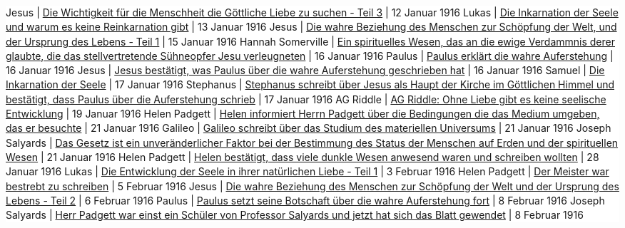 Jesus | [Die Wichtigkeit für die Menschheit die Göttliche Liebe zu suchen - Teil 3](/padgett-botschaften/padgett-botschaften-in-reihenfolge-des-datums/padgett-botschaften-1916/die-wichtigkeit-fuer-die-menschheit-die-goettliche-liebe-zu-suchen-teil-3-jep-jesus-12-januar-1916/) | 12 Januar 1916
Lukas | [Die Inkarnation der Seele und warum es keine Reinkarnation gibt](/padgett-botschaften/padgett-botschaften-in-reihenfolge-des-datums/padgett-botschaften-1916/die-inkarnation-der-seele-und-warum-es-keine-reinkarnation-gibt-jep-lukas-13-januar-1916/) | 13 Januar 1916
Jesus | [Die wahre Beziehung des Menschen zur Schöpfung der Welt, und der Ursprung des Lebens - Teil 1](/padgett-botschaften/padgett-botschaften-in-reihenfolge-des-datums/padgett-botschaften-1916/die-wahre-beziehung-des-menschen-zur-schoepfung-der-welt-und-der-ursprung-des-lebens-teil-1-jep-jesus-15-januar-1916/) | 15 Januar 1916
Hannah Somerville | [Ein spirituelles Wesen, das an die ewige Verdammnis derer glaubte, die das stellvertretende Sühneopfer Jesu verleugneten](/padgett-botschaften/padgett-botschaften-in-reihenfolge-des-datums/padgett-botschaften-1916/ein-spirituelles-wesen-das-an-die-ewige-verdammnis-derer-glaubte-die-das-stellvertretende-suehneopfer-jesu-verleugneten-jep-hannah-somerville-16-januar-1916/) | 16 Januar 1916
Paulus | [Paulus erklärt die wahre Auferstehung](/padgett-botschaften/padgett-botschaften-in-reihenfolge-des-datums/padgett-botschaften-1916/paulus-erklaert-die-wahre-auferstehung-jep-paulus-16-januar-1916/) | 16 Januar 1916
Jesus | [Jesus bestätigt, was Paulus über die wahre Auferstehung geschrieben hat](/padgett-botschaften/padgett-botschaften-in-reihenfolge-des-datums/padgett-botschaften-1916/jesus-bestaetigt-was-paulus-ueber-die-wahre-auferstehung-geschrieben-hat-jep-jesus-16-januar-1916/) | 16 Januar 1916
Samuel | [Die Inkarnation der Seele](/padgett-botschaften/padgett-botschaften-in-reihenfolge-des-datums/padgett-botschaften-1916/die-inkarnation-der-seele-jep-samuel-17-januar-1916/) | 17 Januar 1916
Stephanus | [Stephanus schreibt über Jesus als Haupt der Kirche im Göttlichen Himmel und bestätigt, dass Paulus über die Auferstehung schrieb](/padgett-botschaften/padgett-botschaften-in-reihenfolge-des-datums/padgett-botschaften-1916/stephanus-schreibt-ueber-jesus-als-haupt-der-kirche-im-goettlichen-himmel-und-bestaetigt-dass-paulus-ueber-die-auferstehung-schrieb-jep-stephanus-17-januar-1916/) | 17 Januar 1916
AG Riddle | [AG Riddle: Ohne Liebe gibt es keine seelische Entwicklung](/padgett-botschaften/padgett-botschaften-in-reihenfolge-des-datums/padgett-botschaften-1916/ag-riddle-ohne-liebe-gibt-es-keine-seelische-entwicklung-jep-ag-riddle-19-januar-1916/) | 19 Januar 1916
Helen Padgett | [Helen informiert Herrn Padgett über die Bedingungen die das Medium umgeben, das er besuchte](/padgett-botschaften/padgett-botschaften-in-reihenfolge-des-datums/padgett-botschaften-1916/helen-informiert-herrn-padgett-ueber-die-bedingungen-die-das-medium-umgeben-das-er-besuchte-jep-helen-padgett-21-januar-1916/) | 21 Januar 1916
Galileo | [Galileo schreibt über das Studium des materiellen Universums](/padgett-botschaften/padgett-botschaften-in-reihenfolge-des-datums/padgett-botschaften-1916/galileo-schreibt-ueber-das-studium-des-materiellen-universums-jep-galileo-21-januar-1916/) | 21 Januar 1916
Joseph Salyards | [Das Gesetz ist ein unveränderlicher Faktor bei der Bestimmung des Status der Menschen auf Erden und der spirituellen Wesen](/padgett-botschaften/padgett-botschaften-in-reihenfolge-des-datums/padgett-botschaften-1916/das-gesetz-ist-ein-unveraenderlicher-faktor-bei-der-bestimmung-des-status-der-menschen-auf-erden-und-der-spirituellen-wesen-jep-joseph-salyards-21-januar-1916/) | 21 Januar 1916
Helen Padgett | [Helen bestätigt, dass viele dunkle Wesen anwesend waren und schreiben wollten](/padgett-botschaften/padgett-botschaften-in-reihenfolge-des-datums/padgett-botschaften-1916/helen-bestaetigt-dass-viele-dunkle-wesen-anwesend-waren-und-schreiben-wollten-jep-helen-padgett-28-januar-1916/) | 28 Januar 1916
Lukas | [Die Entwicklung der Seele in ihrer natürlichen Liebe - Teil 1](/padgett-botschaften/padgett-botschaften-in-reihenfolge-des-datums/padgett-botschaften-1916/die-entwicklung-der-seele-in-ihrer-natuerlichen-liebe-teil-1-jep-lukas-3-februar-1916/) | 3 Februar 1916
Helen Padgett | [Der Meister war bestrebt zu schreiben](/padgett-botschaften/padgett-botschaften-in-reihenfolge-des-datums/padgett-botschaften-1916/der-meister-war-bestrebt-zu-schreiben-jep-helen-padgett-5-februar-1916/) | 5 Februar 1916
Jesus | [Die wahre Beziehung des Menschen zur Schöpfung der Welt und der Ursprung des Lebens - Teil 2](/padgett-botschaften/padgett-botschaften-in-reihenfolge-des-datums/padgett-botschaften-1916/die-wahre-beziehung-des-menschen-zur-schoepfung-der-welt-und-der-ursprung-des-lebens-teil-2-jep-jesus-6-februar-1916/) | 6 Februar 1916
Paulus | [Paulus setzt seine Botschaft über die wahre Auferstehung fort](/padgett-botschaften/padgett-botschaften-in-reihenfolge-des-datums/padgett-botschaften-1916/paulus-setzt-seine-botschaft-ueber-die-wahre-auferstehung-fort-jep-paulus-8-februar-1916/) | 8 Februar 1916
Joseph Salyards | [Herr Padgett war einst ein Schüler von Professor Salyards und jetzt hat sich das Blatt gewendet](/padgett-botschaften/padgett-botschaften-in-reihenfolge-des-datums/padgett-botschaften-1916/herr-padgett-war-einst-ein-schueler-von-professor-salyards-und-jetzt-hat-sich-das-blatt-gewendet-jep-joseph-salyards-8-februar-1916/) | 8 Februar 1916
